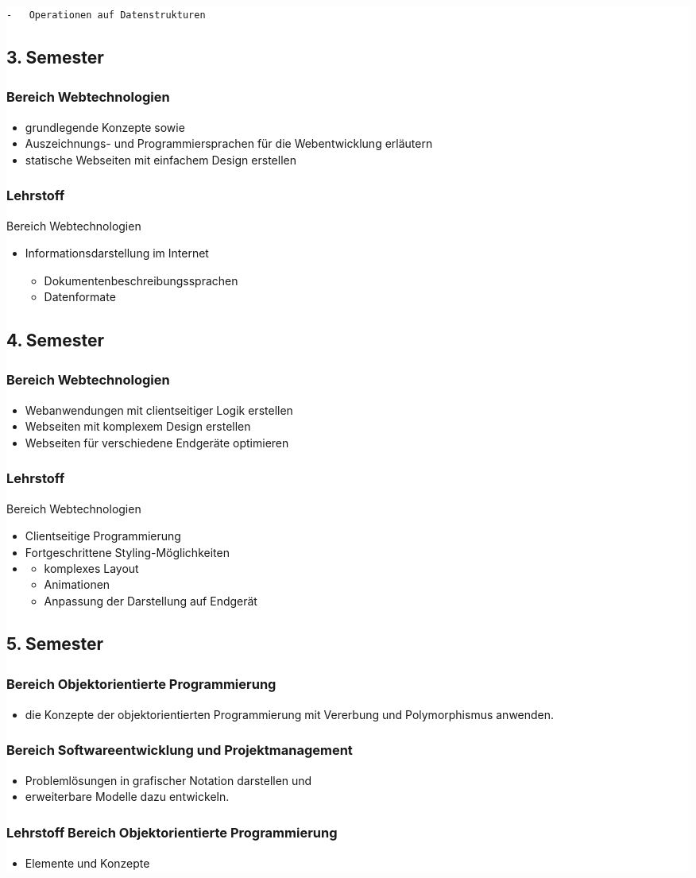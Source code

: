     -   Operationen auf Datenstrukturen

## 3. Semester

### Bereich Webtechnologien

-   grundlegende Konzepte sowie
-   Auszeichnungs- und Programmiersprachen für die Webentwicklung erläutern
-   statische Webseiten mit einfachem Design erstellen

### Lehrstoff

Bereich Webtechnologien

-   Informationsdarstellung im Internet

    -   Dokumentenbeschreibungssprachen
    -   Datenformate

## 4. Semester

### Bereich Webtechnologien

-   Webanwendungen mit clientseitiger Logik erstellen
-   Webseiten mit komplexem Design erstellen
-   Webseiten für verschiedene Endgeräte optimieren

### Lehrstoff

Bereich Webtechnologien

-   Clientseitige Programmierung
-   Fortgeschrittene Styling-Möglichkeiten
-   -   komplexes Layout
    -   Animationen
    -   Anpassung der Darstellung auf Endgerät

## 5. Semester

### Bereich Objektorientierte Programmierung

-   die Konzepte der objektorientierten Programmierung mit Vererbung und
    Polymorphismus anwenden.

### Bereich Softwareentwicklung und Projektmanagement

-   Problemlösungen in grafischer Notation darstellen und
-   erweiterbare Modelle dazu entwickeln.

### Lehrstoff Bereich Objektorientierte Programmierung

-   Elemente und Konzepte
